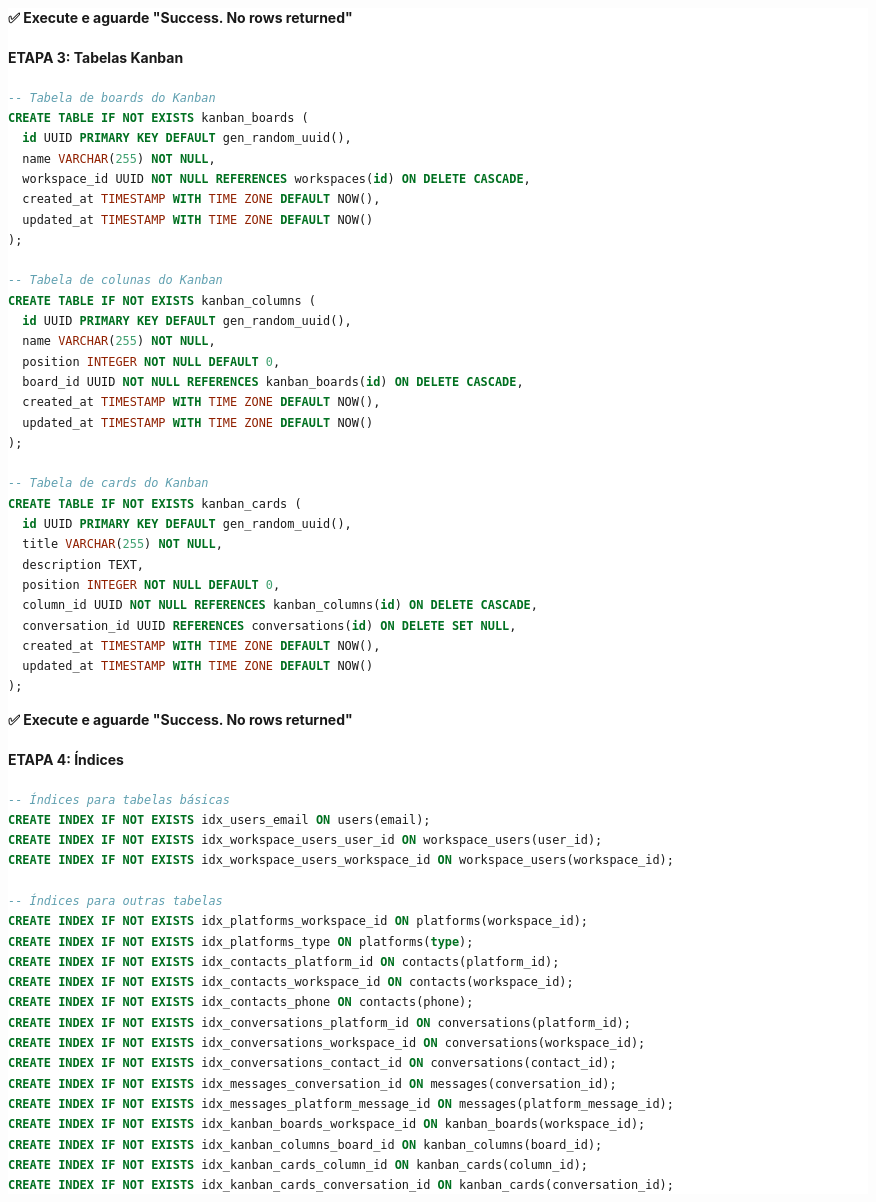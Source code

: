**✅ Execute e aguarde "Success. No rows returned"**

#### ETAPA 3: Tabelas Kanban
```sql
-- Tabela de boards do Kanban
CREATE TABLE IF NOT EXISTS kanban_boards (
  id UUID PRIMARY KEY DEFAULT gen_random_uuid(),
  name VARCHAR(255) NOT NULL,
  workspace_id UUID NOT NULL REFERENCES workspaces(id) ON DELETE CASCADE,
  created_at TIMESTAMP WITH TIME ZONE DEFAULT NOW(),
  updated_at TIMESTAMP WITH TIME ZONE DEFAULT NOW()
);

-- Tabela de colunas do Kanban
CREATE TABLE IF NOT EXISTS kanban_columns (
  id UUID PRIMARY KEY DEFAULT gen_random_uuid(),
  name VARCHAR(255) NOT NULL,
  position INTEGER NOT NULL DEFAULT 0,
  board_id UUID NOT NULL REFERENCES kanban_boards(id) ON DELETE CASCADE,
  created_at TIMESTAMP WITH TIME ZONE DEFAULT NOW(),
  updated_at TIMESTAMP WITH TIME ZONE DEFAULT NOW()
);

-- Tabela de cards do Kanban
CREATE TABLE IF NOT EXISTS kanban_cards (
  id UUID PRIMARY KEY DEFAULT gen_random_uuid(),
  title VARCHAR(255) NOT NULL,
  description TEXT,
  position INTEGER NOT NULL DEFAULT 0,
  column_id UUID NOT NULL REFERENCES kanban_columns(id) ON DELETE CASCADE,
  conversation_id UUID REFERENCES conversations(id) ON DELETE SET NULL,
  created_at TIMESTAMP WITH TIME ZONE DEFAULT NOW(),
  updated_at TIMESTAMP WITH TIME ZONE DEFAULT NOW()
);
```

**✅ Execute e aguarde "Success. No rows returned"**

#### ETAPA 4: Índices
```sql
-- Índices para tabelas básicas
CREATE INDEX IF NOT EXISTS idx_users_email ON users(email);
CREATE INDEX IF NOT EXISTS idx_workspace_users_user_id ON workspace_users(user_id);
CREATE INDEX IF NOT EXISTS idx_workspace_users_workspace_id ON workspace_users(workspace_id);

-- Índices para outras tabelas
CREATE INDEX IF NOT EXISTS idx_platforms_workspace_id ON platforms(workspace_id);
CREATE INDEX IF NOT EXISTS idx_platforms_type ON platforms(type);
CREATE INDEX IF NOT EXISTS idx_contacts_platform_id ON contacts(platform_id);
CREATE INDEX IF NOT EXISTS idx_contacts_workspace_id ON contacts(workspace_id);
CREATE INDEX IF NOT EXISTS idx_contacts_phone ON contacts(phone);
CREATE INDEX IF NOT EXISTS idx_conversations_platform_id ON conversations(platform_id);
CREATE INDEX IF NOT EXISTS idx_conversations_workspace_id ON conversations(workspace_id);
CREATE INDEX IF NOT EXISTS idx_conversations_contact_id ON conversations(contact_id);
CREATE INDEX IF NOT EXISTS idx_messages_conversation_id ON messages(conversation_id);
CREATE INDEX IF NOT EXISTS idx_messages_platform_message_id ON messages(platform_message_id);
CREATE INDEX IF NOT EXISTS idx_kanban_boards_workspace_id ON kanban_boards(workspace_id);
CREATE INDEX IF NOT EXISTS idx_kanban_columns_board_id ON kanban_columns(board_id);
CREATE INDEX IF NOT EXISTS idx_kanban_cards_column_id ON kanban_cards(column_id);
CREATE INDEX IF NOT EXISTS idx_kanban_cards_conversation_id ON kanban_cards(conversation_id);
```
